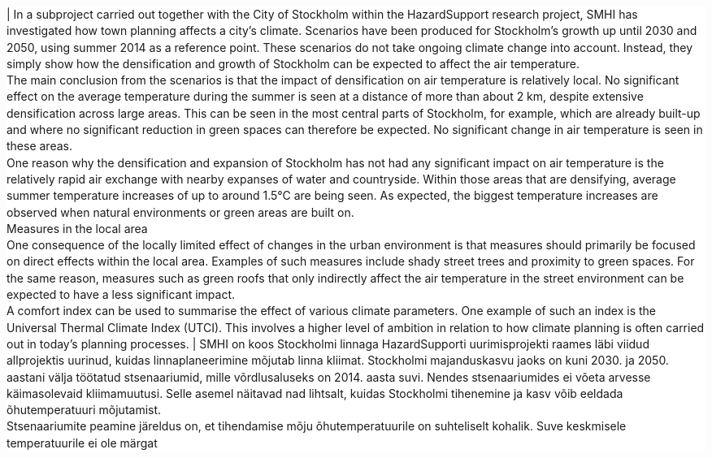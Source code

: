 | In a subproject carried out together with the City of Stockholm within the HazardSupport research project, SMHI has investigated how town planning affects a city’s climate. Scenarios have been produced for Stockholm’s growth up until 2030 and 2050, using summer 2014 as a reference point. These scenarios do not take ongoing climate change into account. Instead, they simply show how the densification and growth of Stockholm can be expected to affect the air temperature.<br/>The main conclusion from the scenarios is that the impact of densification on air temperature is relatively local. No significant effect on the average temperature during the summer is seen at a distance of more than about 2 km, despite extensive densification across large areas. This can be seen in the most central parts of Stockholm, for example, which are already built-up and where no significant reduction in green spaces can therefore be expected. No significant change in air temperature is seen in these areas.<br/>One reason why the densification and expansion of Stockholm has not had any significant impact on air temperature is the relatively rapid air exchange with nearby expanses of water and countryside. Within those areas that are densifying, average summer temperature increases of up to around 1.5°C are being seen. As expected, the biggest temperature increases are observed when natural environments or green areas are built on.<br/>Measures in the local area<br/>One consequence of the locally limited effect of changes in the urban environment is that measures should primarily be focused on direct effects within the local area. Examples of such measures include shady street trees and proximity to green spaces. For the same reason, measures such as green roofs that only indirectly affect the air temperature in the street environment can be expected to have a less significant impact.<br/>A comfort index can be used to summarise the effect of various climate parameters. One example of such an index is the Universal Thermal Climate Index (UTCI). This involves a higher level of ambition in relation to how climate planning is often carried out in today’s planning processes. | SMHI on koos Stockholmi linnaga HazardSupporti uurimisprojekti raames läbi viidud allprojektis uurinud, kuidas linnaplaneerimine mõjutab linna kliimat. Stockholmi majanduskasvu jaoks on kuni 2030. ja 2050. aastani välja töötatud stsenaariumid, mille võrdlusaluseks on 2014. aasta suvi. Nendes stsenaariumides ei võeta arvesse käimasolevaid kliimamuutusi. Selle asemel näitavad nad lihtsalt, kuidas Stockholmi tihenemine ja kasv võib eeldada õhutemperatuuri mõjutamist.<br/>Stsenaariumite peamine järeldus on, et tihendamise mõju õhutemperatuurile on suhteliselt kohalik. Suve keskmisele temperatuurile ei ole märgat